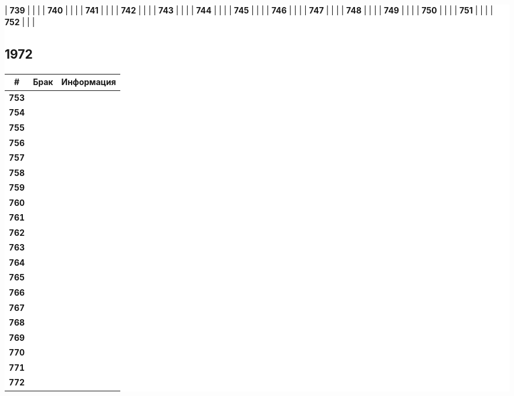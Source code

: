 | **739** |     |     |
| **740** |     |     |
| **741** |     |     |
| **742** |     |     |
| **743** |     |     |
| **744** |     |     |
| **745** |     |     |
| **746** |     |     |
| **747** |     |     |
| **748** |     |     |
| **749** |     |     |
| **750** |     |     |
| **751** |     |     |
| **752** |     |     |

## 1972

| #   | Брак | Информация |
| --- | --- | --- |
| **753** |     |     |
| **754** |     |     |
| **755** |     |     |
| **756** |     |     |
| **757** |     |     |
| **758** |     |     |
| **759** |     |     |
| **760** |     |     |
| **761** |     |     |
| **762** |     |     |
| **763** |     |     |
| **764** |     |     |
| **765** |     |     |
| **766** |     |     |
| **767** |     |     |
| **768** |     |     |
| **769** |     |     |
| **770** |     |     |
| **771** |     |     |
| **772** |     |     |